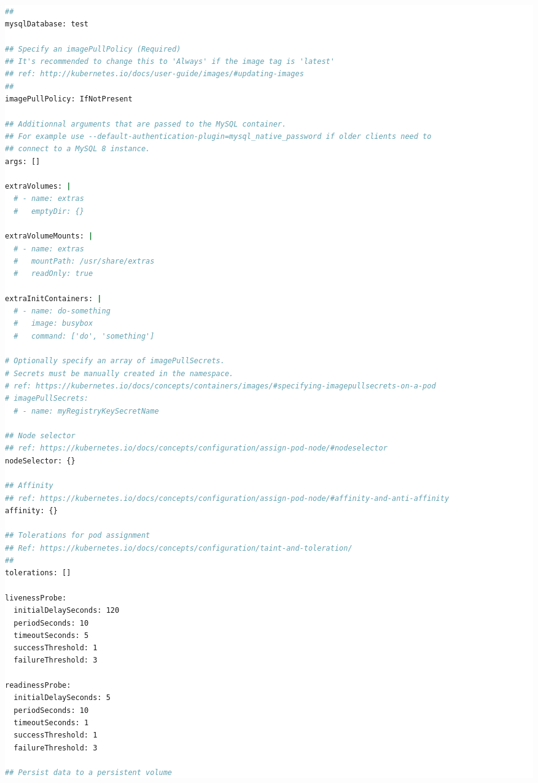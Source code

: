 ```bash
##
mysqlDatabase: test

## Specify an imagePullPolicy (Required)
## It's recommended to change this to 'Always' if the image tag is 'latest'
## ref: http://kubernetes.io/docs/user-guide/images/#updating-images
##
imagePullPolicy: IfNotPresent

## Additionnal arguments that are passed to the MySQL container.
## For example use --default-authentication-plugin=mysql_native_password if older clients need to
## connect to a MySQL 8 instance.
args: []

extraVolumes: |
  # - name: extras
  #   emptyDir: {}

extraVolumeMounts: |
  # - name: extras
  #   mountPath: /usr/share/extras
  #   readOnly: true

extraInitContainers: |
  # - name: do-something
  #   image: busybox
  #   command: ['do', 'something']

# Optionally specify an array of imagePullSecrets.
# Secrets must be manually created in the namespace.
# ref: https://kubernetes.io/docs/concepts/containers/images/#specifying-imagepullsecrets-on-a-pod
# imagePullSecrets:
  # - name: myRegistryKeySecretName

## Node selector
## ref: https://kubernetes.io/docs/concepts/configuration/assign-pod-node/#nodeselector
nodeSelector: {}

## Affinity
## ref: https://kubernetes.io/docs/concepts/configuration/assign-pod-node/#affinity-and-anti-affinity
affinity: {}

## Tolerations for pod assignment
## Ref: https://kubernetes.io/docs/concepts/configuration/taint-and-toleration/
##
tolerations: []

livenessProbe:
  initialDelaySeconds: 120
  periodSeconds: 10
  timeoutSeconds: 5
  successThreshold: 1
  failureThreshold: 3

readinessProbe:
  initialDelaySeconds: 5
  periodSeconds: 10
  timeoutSeconds: 1
  successThreshold: 1
  failureThreshold: 3

## Persist data to a persistent volume
```
